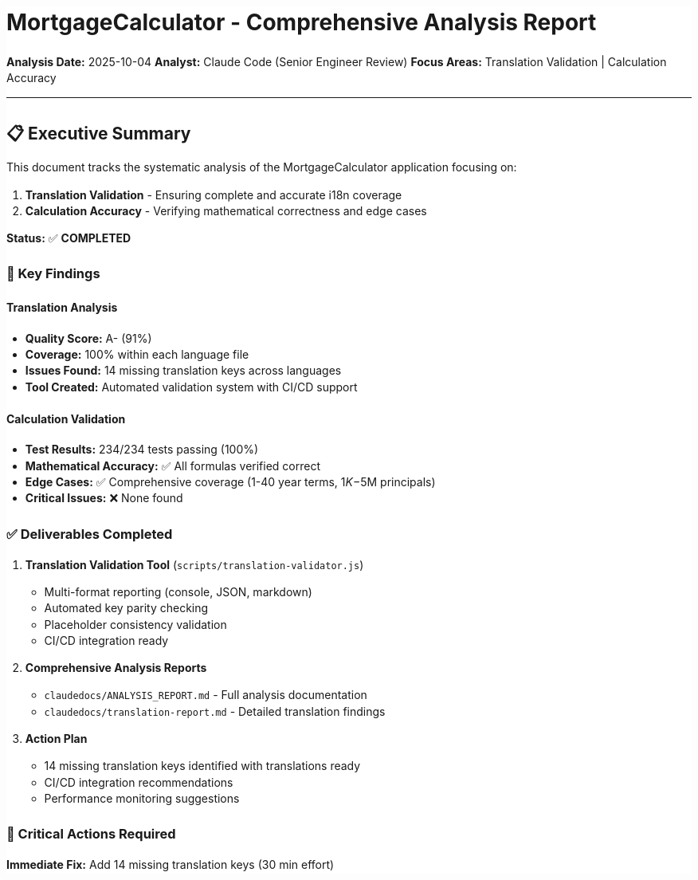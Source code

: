# MortgageCalculator - Comprehensive Analysis Report

**Analysis Date:** 2025-10-04
**Analyst:** Claude Code (Senior Engineer Review)
**Focus Areas:** Translation Validation | Calculation Accuracy

---

## 📋 Executive Summary

This document tracks the systematic analysis of the MortgageCalculator application focusing on:

1. **Translation Validation** - Ensuring complete and accurate i18n coverage
2. **Calculation Accuracy** - Verifying mathematical correctness and edge cases

**Status:** ✅ **COMPLETED**

### 🎯 Key Findings

#### Translation Analysis

- **Quality Score:** A- (91%)
- **Coverage:** 100% within each language file
- **Issues Found:** 14 missing translation keys across languages
- **Tool Created:** Automated validation system with CI/CD support

#### Calculation Validation

- **Test Results:** 234/234 tests passing (100%)
- **Mathematical Accuracy:** ✅ All formulas verified correct
- **Edge Cases:** ✅ Comprehensive coverage (1-40 year terms, $1K-$5M principals)
- **Critical Issues:** ❌ None found

### ✅ Deliverables Completed

1. **Translation Validation Tool** (`scripts/translation-validator.js`)
   - Multi-format reporting (console, JSON, markdown)
   - Automated key parity checking
   - Placeholder consistency validation
   - CI/CD integration ready

2. **Comprehensive Analysis Reports**
   - `claudedocs/ANALYSIS_REPORT.md` - Full analysis documentation
   - `claudedocs/translation-report.md` - Detailed translation findings

3. **Action Plan**
   - 14 missing translation keys identified with translations ready
   - CI/CD integration recommendations
   - Performance monitoring suggestions

### 🔴 Critical Actions Required

**Immediate Fix:** Add 14 missing translation keys (30 min effort)
